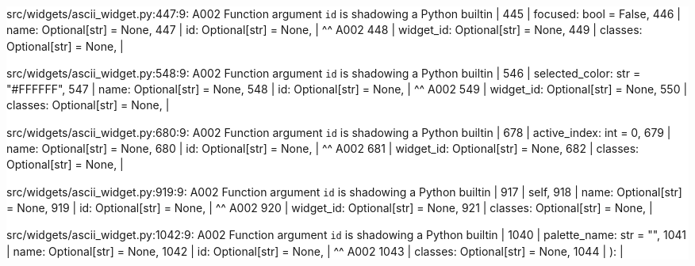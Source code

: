 src/widgets/ascii_widget.py:447:9: A002 Function argument `id` is shadowing a Python builtin
    |
445 |         focused: bool = False,
446 |         name: Optional[str] = None,
447 |         id: Optional[str] = None,
    |         ^^ A002
448 |         widget_id: Optional[str] = None,
449 |         classes: Optional[str] = None,
    |

src/widgets/ascii_widget.py:548:9: A002 Function argument `id` is shadowing a Python builtin
    |
546 |         selected_color: str = "#FFFFFF",
547 |         name: Optional[str] = None,
548 |         id: Optional[str] = None,
    |         ^^ A002
549 |         widget_id: Optional[str] = None,
550 |         classes: Optional[str] = None,
    |

src/widgets/ascii_widget.py:680:9: A002 Function argument `id` is shadowing a Python builtin
    |
678 |         active_index: int = 0,
679 |         name: Optional[str] = None,
680 |         id: Optional[str] = None,
    |         ^^ A002
681 |         widget_id: Optional[str] = None,
682 |         classes: Optional[str] = None,
    |

src/widgets/ascii_widget.py:919:9: A002 Function argument `id` is shadowing a Python builtin
    |
917 |         self,
918 |         name: Optional[str] = None,
919 |         id: Optional[str] = None,
    |         ^^ A002
920 |         widget_id: Optional[str] = None,
921 |         classes: Optional[str] = None,
    |

src/widgets/ascii_widget.py:1042:9: A002 Function argument `id` is shadowing a Python builtin
     |
1040 |         palette_name: str = "",
1041 |         name: Optional[str] = None,
1042 |         id: Optional[str] = None,
     |         ^^ A002
1043 |         classes: Optional[str] = None,
1044 |     ):
     |
